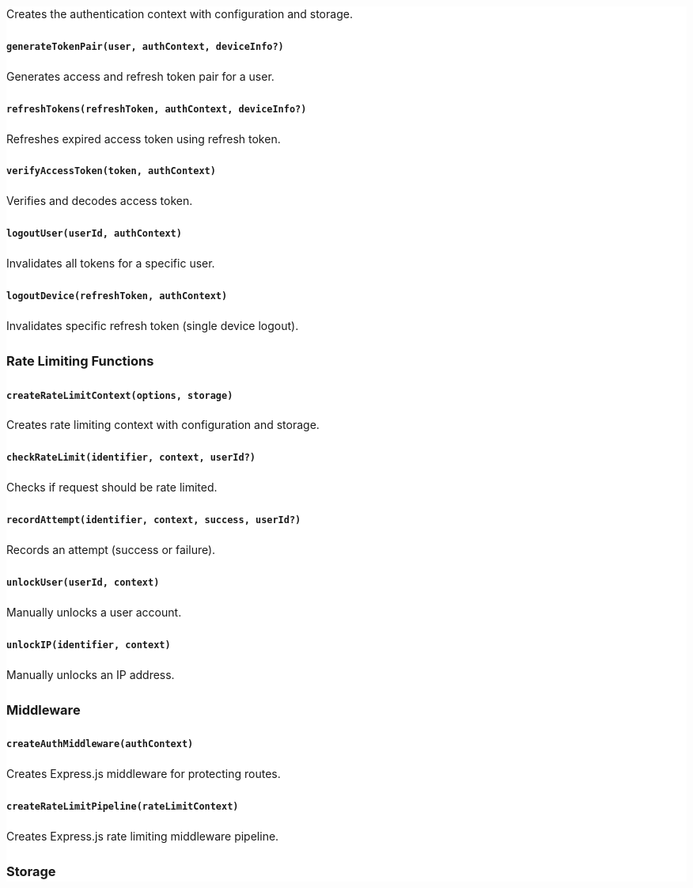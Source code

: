 Creates the authentication context with configuration and storage.

#### `generateTokenPair(user, authContext, deviceInfo?)`

Generates access and refresh token pair for a user.

#### `refreshTokens(refreshToken, authContext, deviceInfo?)`

Refreshes expired access token using refresh token.

#### `verifyAccessToken(token, authContext)`

Verifies and decodes access token.

#### `logoutUser(userId, authContext)`

Invalidates all tokens for a specific user.

#### `logoutDevice(refreshToken, authContext)`

Invalidates specific refresh token (single device logout).

### Rate Limiting Functions

#### `createRateLimitContext(options, storage)`

Creates rate limiting context with configuration and storage.

#### `checkRateLimit(identifier, context, userId?)`

Checks if request should be rate limited.

#### `recordAttempt(identifier, context, success, userId?)`

Records an attempt (success or failure).

#### `unlockUser(userId, context)`

Manually unlocks a user account.

#### `unlockIP(identifier, context)`

Manually unlocks an IP address.

### Middleware

#### `createAuthMiddleware(authContext)`

Creates Express.js middleware for protecting routes.

#### `createRateLimitPipeline(rateLimitContext)`

Creates Express.js rate limiting middleware pipeline.

### Storage

